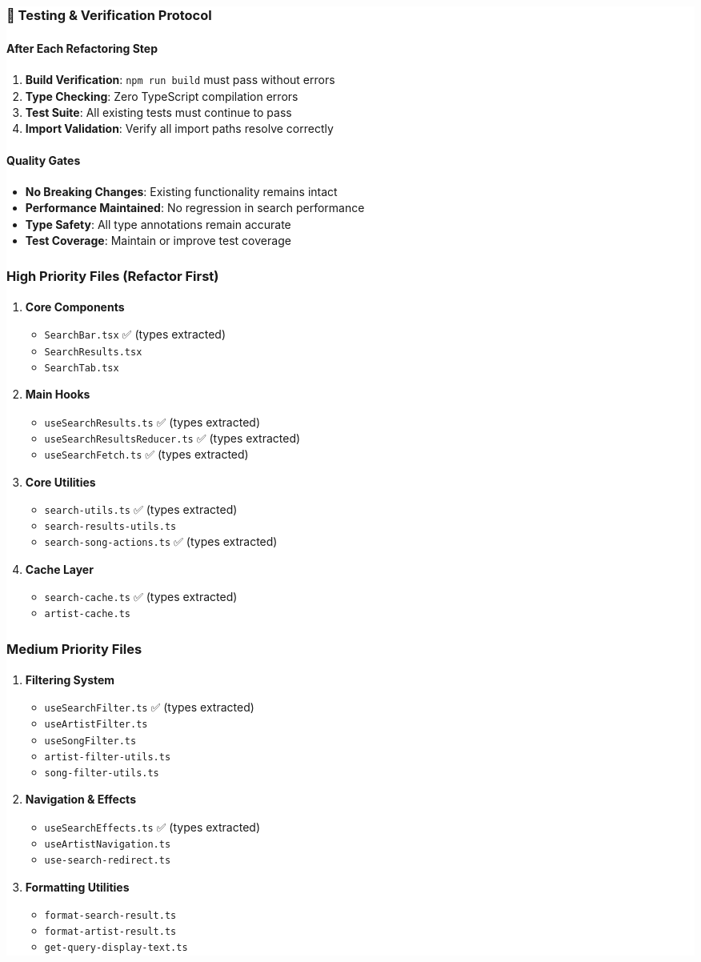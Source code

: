 ### 🧪 Testing & Verification Protocol

#### After Each Refactoring Step
1. **Build Verification**: `npm run build` must pass without errors
2. **Type Checking**: Zero TypeScript compilation errors
3. **Test Suite**: All existing tests must continue to pass
4. **Import Validation**: Verify all import paths resolve correctly

#### Quality Gates
- **No Breaking Changes**: Existing functionality remains intact
- **Performance Maintained**: No regression in search performance
- **Type Safety**: All type annotations remain accurate
- **Test Coverage**: Maintain or improve test coverage

### High Priority Files (Refactor First)

1. **Core Components**
   - `SearchBar.tsx` ✅ (types extracted)
   - `SearchResults.tsx`
   - `SearchTab.tsx`

2. **Main Hooks**
   - `useSearchResults.ts` ✅ (types extracted)
   - `useSearchResultsReducer.ts` ✅ (types extracted)
   - `useSearchFetch.ts` ✅ (types extracted)

3. **Core Utilities**
   - `search-utils.ts` ✅ (types extracted)
   - `search-results-utils.ts`
   - `search-song-actions.ts` ✅ (types extracted)

4. **Cache Layer**
   - `search-cache.ts` ✅ (types extracted)
   - `artist-cache.ts`

### Medium Priority Files

1. **Filtering System**
   - `useSearchFilter.ts` ✅ (types extracted)
   - `useArtistFilter.ts`
   - `useSongFilter.ts`
   - `artist-filter-utils.ts`
   - `song-filter-utils.ts`

2. **Navigation & Effects**
   - `useSearchEffects.ts` ✅ (types extracted)
   - `useArtistNavigation.ts`
   - `use-search-redirect.ts`

3. **Formatting Utilities**
   - `format-search-result.ts`
   - `format-artist-result.ts`
   - `get-query-display-text.ts`
